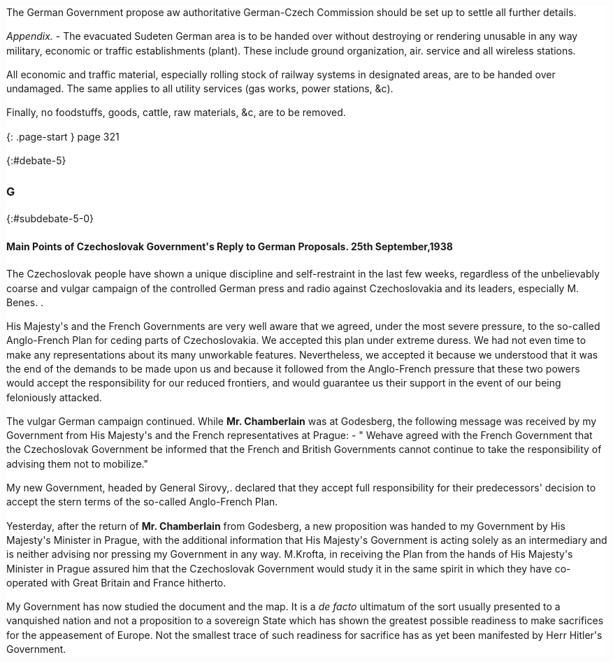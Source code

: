 The German Government propose aw authoritative German-Czech Commission should be set up to settle all further details. 


 *Appendix.* - The evacuated Sudeten German area is to be handed over without destroying or rendering unusable in any way military, economic or traffic establishments (plant). These include ground organization, air. service and all wireless stations. 

All economic and traffic material, especially rolling stock of railway systems in designated areas, are to be handed over undamaged. The same applies to all utility services (gas works, power stations, &amp;c). 

Finally, no foodstuffs, goods, cattle, raw materials, &amp;c, are to be removed. 

{: .page-start }
page 321

{:#debate-5}
### G

{:#subdebate-5-0}
#### Main Points of Czechoslovak Government's Reply to German Proposals. 25th September,1938

The Czechoslovak people have shown a unique discipline and self-restraint  in the last few weeks, regardless of the unbelievably coarse and vulgar campaign of the controlled German press and radio against Czechoslovakia and its leaders, especially M. Benes. . 

His Majesty's and the French Governments are very well aware that we agreed, under the most severe pressure, to the so-called Anglo-French Plan for ceding parts of Czechoslovakia. We accepted this plan under extreme duress. We had not even time to make any representations about its many unworkable features. Nevertheless, we accepted it because we understood that it was the end of the demands to be made upon us and because it followed from the Anglo-French pressure that these two powers would accept the responsibility for our reduced frontiers, and would guarantee us their support in the event of our being feloniously attacked. 

The vulgar German campaign continued. While  **Mr. Chamberlain**  was at Godesberg, the following message was received by my Government from  His  Majesty's and the French representatives at Prague: - " Wehave agreed with the French Government that the Czechoslovak Government be informed that the French and British Governments cannot continue to take the responsibility of advising them not to mobilize." 

My new Government, headed by General Sirovy,. declared that they accept full responsibility for their predecessors' decision to accept the stern terms of the so-called Anglo-French Plan. 

Yesterday, after the return of  **Mr. Chamberlain**  from Godesberg, a new proposition was handed to my Government by  His  Majesty's Minister in Prague, with the additional information that  His  Majesty's Government is acting solely as an intermediary and is neither advising nor pressing my Government in any way. M.Krofta, in receiving the Plan from the hands of  His  Majesty's Minister in Prague assured him that the Czechoslovak Government would study it in the same spirit in which they have co-operated with Great Britain and France hitherto. 

My Government has now studied the document and the map.  It  is a  *de facto*  ultimatum of the sort usually presented to a vanquished nation and not a proposition to a sovereign State which has shown the greatest possible readiness to make sacrifices for the appeasement of Europe. Not the smallest trace of such readiness for sacrifice has as yet been manifested by Herr Hitler's Government. 
